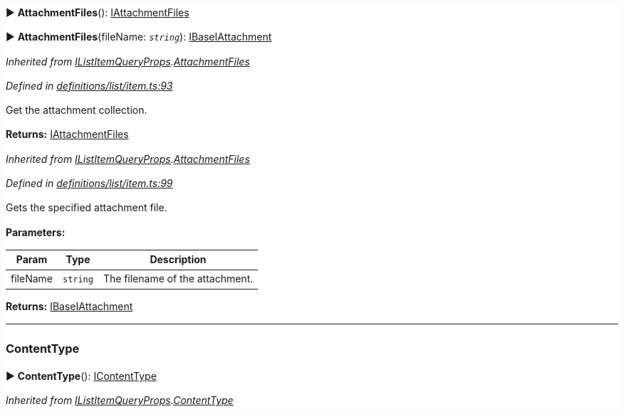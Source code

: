 ► **AttachmentFiles**(): [IAttachmentFiles](_definitions_list_attachments_.iattachmentfiles.md)

► **AttachmentFiles**(fileName: *`string`*): [IBase](_definitions_lib_base_.ibase.md)[IAttachment](_definitions_lib_types_.iattachment.md)




*Inherited from [IListItemQueryProps](_definitions_list_item_.ilistitemqueryprops.md).[AttachmentFiles](_definitions_list_item_.ilistitemqueryprops.md#attachmentfiles)*

*Defined in [definitions/list/item.ts:93](https://github.com/gunjandatta/sprest/blob/3de79f1/src/definitions/list/item.ts#L93)*



Get the attachment collection.




**Returns:** [IAttachmentFiles](_definitions_list_attachments_.iattachmentfiles.md)




*Inherited from [IListItemQueryProps](_definitions_list_item_.ilistitemqueryprops.md).[AttachmentFiles](_definitions_list_item_.ilistitemqueryprops.md#attachmentfiles)*

*Defined in [definitions/list/item.ts:99](https://github.com/gunjandatta/sprest/blob/3de79f1/src/definitions/list/item.ts#L99)*



Gets the specified attachment file.


**Parameters:**

| Param | Type | Description |
| ------ | ------ | ------ |
| fileName | `string`   |  The filename of the attachment. |





**Returns:** [IBase](_definitions_lib_base_.ibase.md)[IAttachment](_definitions_lib_types_.iattachment.md)





___

<a id="contenttype"></a>

###  ContentType

► **ContentType**(): [IContentType](_definitions_contenttype_contenttype_.icontenttype.md)




*Inherited from [IListItemQueryProps](_definitions_list_item_.ilistitemqueryprops.md).[ContentType](_definitions_list_item_.ilistitemqueryprops.md#contenttype)*
